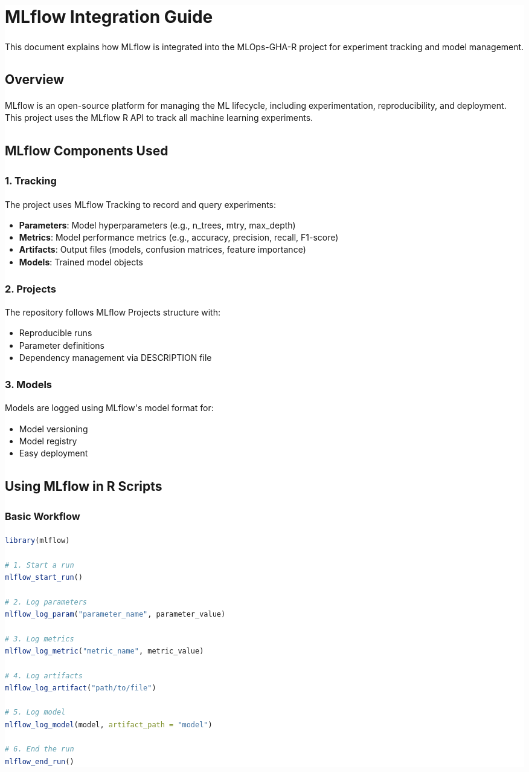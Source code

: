# MLflow Integration Guide

This document explains how MLflow is integrated into the MLOps-GHA-R project for experiment tracking and model management.

## Overview

MLflow is an open-source platform for managing the ML lifecycle, including experimentation, reproducibility, and deployment. This project uses the MLflow R API to track all machine learning experiments.

## MLflow Components Used

### 1. Tracking

The project uses MLflow Tracking to record and query experiments:

- **Parameters**: Model hyperparameters (e.g., n_trees, mtry, max_depth)
- **Metrics**: Model performance metrics (e.g., accuracy, precision, recall, F1-score)
- **Artifacts**: Output files (models, confusion matrices, feature importance)
- **Models**: Trained model objects

### 2. Projects

The repository follows MLflow Projects structure with:
- Reproducible runs
- Parameter definitions
- Dependency management via DESCRIPTION file

### 3. Models

Models are logged using MLflow's model format for:
- Model versioning
- Model registry
- Easy deployment

## Using MLflow in R Scripts

### Basic Workflow

```r
library(mlflow)

# 1. Start a run
mlflow_start_run()

# 2. Log parameters
mlflow_log_param("parameter_name", parameter_value)

# 3. Log metrics
mlflow_log_metric("metric_name", metric_value)

# 4. Log artifacts
mlflow_log_artifact("path/to/file")

# 5. Log model
mlflow_log_model(model, artifact_path = "model")

# 6. End the run
mlflow_end_run()
```
